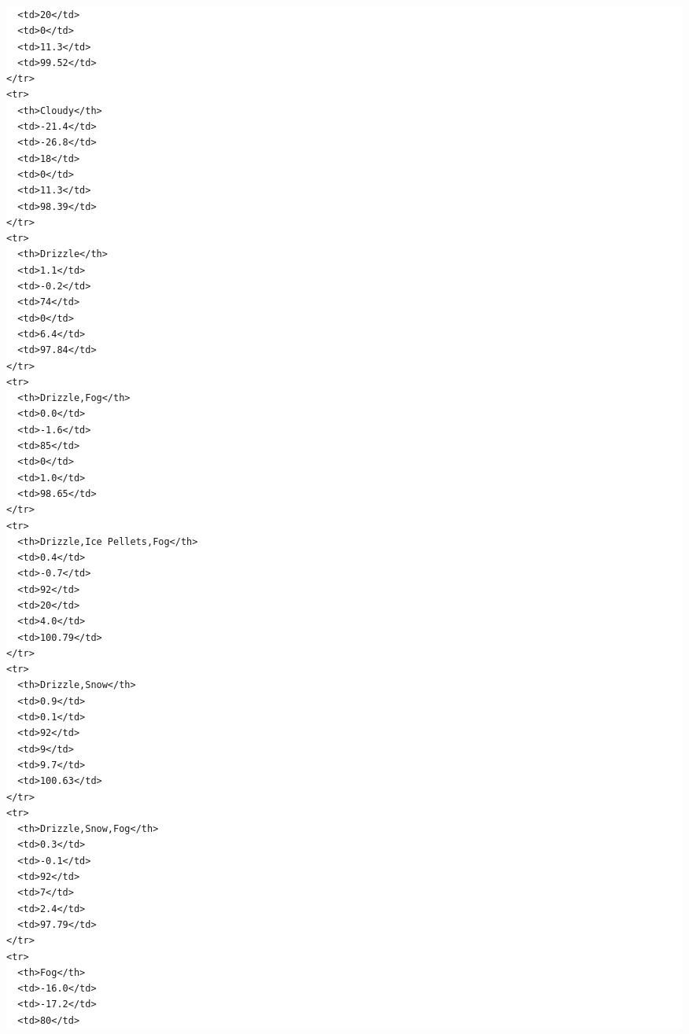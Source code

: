       <td>20</td>
      <td>0</td>
      <td>11.3</td>
      <td>99.52</td>
    </tr>
    <tr>
      <th>Cloudy</th>
      <td>-21.4</td>
      <td>-26.8</td>
      <td>18</td>
      <td>0</td>
      <td>11.3</td>
      <td>98.39</td>
    </tr>
    <tr>
      <th>Drizzle</th>
      <td>1.1</td>
      <td>-0.2</td>
      <td>74</td>
      <td>0</td>
      <td>6.4</td>
      <td>97.84</td>
    </tr>
    <tr>
      <th>Drizzle,Fog</th>
      <td>0.0</td>
      <td>-1.6</td>
      <td>85</td>
      <td>0</td>
      <td>1.0</td>
      <td>98.65</td>
    </tr>
    <tr>
      <th>Drizzle,Ice Pellets,Fog</th>
      <td>0.4</td>
      <td>-0.7</td>
      <td>92</td>
      <td>20</td>
      <td>4.0</td>
      <td>100.79</td>
    </tr>
    <tr>
      <th>Drizzle,Snow</th>
      <td>0.9</td>
      <td>0.1</td>
      <td>92</td>
      <td>9</td>
      <td>9.7</td>
      <td>100.63</td>
    </tr>
    <tr>
      <th>Drizzle,Snow,Fog</th>
      <td>0.3</td>
      <td>-0.1</td>
      <td>92</td>
      <td>7</td>
      <td>2.4</td>
      <td>97.79</td>
    </tr>
    <tr>
      <th>Fog</th>
      <td>-16.0</td>
      <td>-17.2</td>
      <td>80</td>